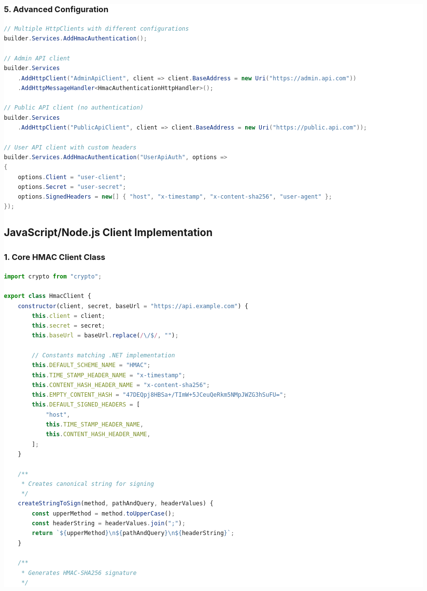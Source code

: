 ### 5. Advanced Configuration

```csharp
// Multiple HttpClients with different configurations
builder.Services.AddHmacAuthentication();

// Admin API client
builder.Services
    .AddHttpClient("AdminApiClient", client => client.BaseAddress = new Uri("https://admin.api.com"))
    .AddHttpMessageHandler<HmacAuthenticationHttpHandler>();

// Public API client (no authentication)
builder.Services
    .AddHttpClient("PublicApiClient", client => client.BaseAddress = new Uri("https://public.api.com"));

// User API client with custom headers
builder.Services.AddHmacAuthentication("UserApiAuth", options =>
{
    options.Client = "user-client";
    options.Secret = "user-secret";
    options.SignedHeaders = new[] { "host", "x-timestamp", "x-content-sha256", "user-agent" };
});
```

## JavaScript/Node.js Client Implementation

### 1. Core HMAC Client Class

```javascript
import crypto from "crypto";

export class HmacClient {
    constructor(client, secret, baseUrl = "https://api.example.com") {
        this.client = client;
        this.secret = secret;
        this.baseUrl = baseUrl.replace(/\/$/, "");

        // Constants matching .NET implementation
        this.DEFAULT_SCHEME_NAME = "HMAC";
        this.TIME_STAMP_HEADER_NAME = "x-timestamp";
        this.CONTENT_HASH_HEADER_NAME = "x-content-sha256";
        this.EMPTY_CONTENT_HASH = "47DEQpj8HBSa+/TImW+5JCeuQeRkm5NMpJWZG3hSuFU=";
        this.DEFAULT_SIGNED_HEADERS = [
            "host",
            this.TIME_STAMP_HEADER_NAME,
            this.CONTENT_HASH_HEADER_NAME,
        ];
    }

    /**
     * Creates canonical string for signing
     */
    createStringToSign(method, pathAndQuery, headerValues) {
        const upperMethod = method.toUpperCase();
        const headerString = headerValues.join(";");
        return `${upperMethod}\n${pathAndQuery}\n${headerString}`;
    }

    /**
     * Generates HMAC-SHA256 signature
     */
```